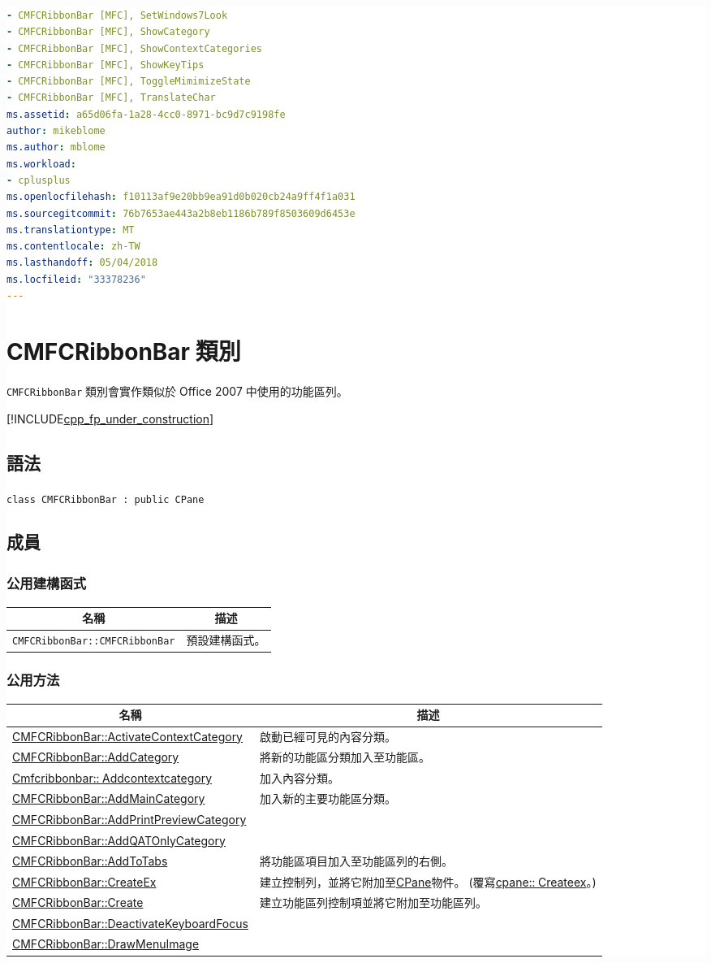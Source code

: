```yaml
- CMFCRibbonBar [MFC], SetWindows7Look
- CMFCRibbonBar [MFC], ShowCategory
- CMFCRibbonBar [MFC], ShowContextCategories
- CMFCRibbonBar [MFC], ShowKeyTips
- CMFCRibbonBar [MFC], ToggleMimimizeState
- CMFCRibbonBar [MFC], TranslateChar
ms.assetid: a65d06fa-1a28-4cc0-8971-bc9d7c9198fe
author: mikeblome
ms.author: mblome
ms.workload:
- cplusplus
ms.openlocfilehash: f10113af9e20bb9ea91d0b020cb24a9ff4f1a031
ms.sourcegitcommit: 76b7653ae443a2b8eb1186b789f8503609d6453e
ms.translationtype: MT
ms.contentlocale: zh-TW
ms.lasthandoff: 05/04/2018
ms.locfileid: "33378236"
---
```

# <a name="cmfcribbonbar-class"></a>CMFCRibbonBar 類別
`CMFCRibbonBar` 類別會實作類似於 Office 2007 中使用的功能區列。  

 [!INCLUDE[cpp_fp_under_construction](../../mfc/reference/includes/cpp_fp_under_construction_md.md)]  
   
## <a name="syntax"></a>語法  
  
```  
class CMFCRibbonBar : public CPane  
```  
  
## <a name="members"></a>成員  
  
### <a name="public-constructors"></a>公用建構函式  
  
|名稱|描述|  
|----------|-----------------|  
|`CMFCRibbonBar::CMFCRibbonBar`|預設建構函式。|  
  
### <a name="public-methods"></a>公用方法  
  
|名稱|描述|  
|----------|-----------------|  
|[CMFCRibbonBar::ActivateContextCategory](#activatecontextcategory)|啟動已經可見的內容分類。|  
|[CMFCRibbonBar::AddCategory](#addcategory)|將新的功能區分類加入至功能區。|  
|[Cmfcribbonbar:: Addcontextcategory](#addcontextcategory)|加入內容分類。|  
|[CMFCRibbonBar::AddMainCategory](#addmaincategory)|加入新的主要功能區分類。|  
|[CMFCRibbonBar::AddPrintPreviewCategory](#addprintpreviewcategory)||  
|[CMFCRibbonBar::AddQATOnlyCategory](#addqatonlycategory)||  
|[CMFCRibbonBar::AddToTabs](#addtotabs)|將功能區項目加入至功能區列的右側。|  
|[CMFCRibbonBar::CreateEx](#createex)|建立控制列，並將它附加至[CPane](../../mfc/reference/cpane-class.md)物件。 (覆寫[cpane:: Createex](../../mfc/reference/cpane-class.md#createex)。)|  
|[CMFCRibbonBar::Create](#create)|建立功能區列控制項並將它附加至功能區列。|  
|[CMFCRibbonBar::DeactivateKeyboardFocus](#deactivatekeyboardfocus)||  
|[CMFCRibbonBar::DrawMenuImage](#drawmenuimage)||  
